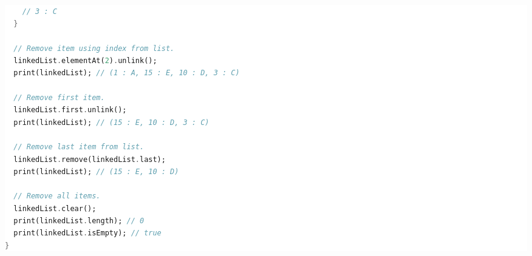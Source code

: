 ```dart
    // 3 : C
  }

  // Remove item using index from list.
  linkedList.elementAt(2).unlink();
  print(linkedList); // (1 : A, 15 : E, 10 : D, 3 : C)

  // Remove first item.
  linkedList.first.unlink();
  print(linkedList); // (15 : E, 10 : D, 3 : C)

  // Remove last item from list.
  linkedList.remove(linkedList.last);
  print(linkedList); // (15 : E, 10 : D)

  // Remove all items.
  linkedList.clear();
  print(linkedList.length); // 0
  print(linkedList.isEmpty); // true
}
```
